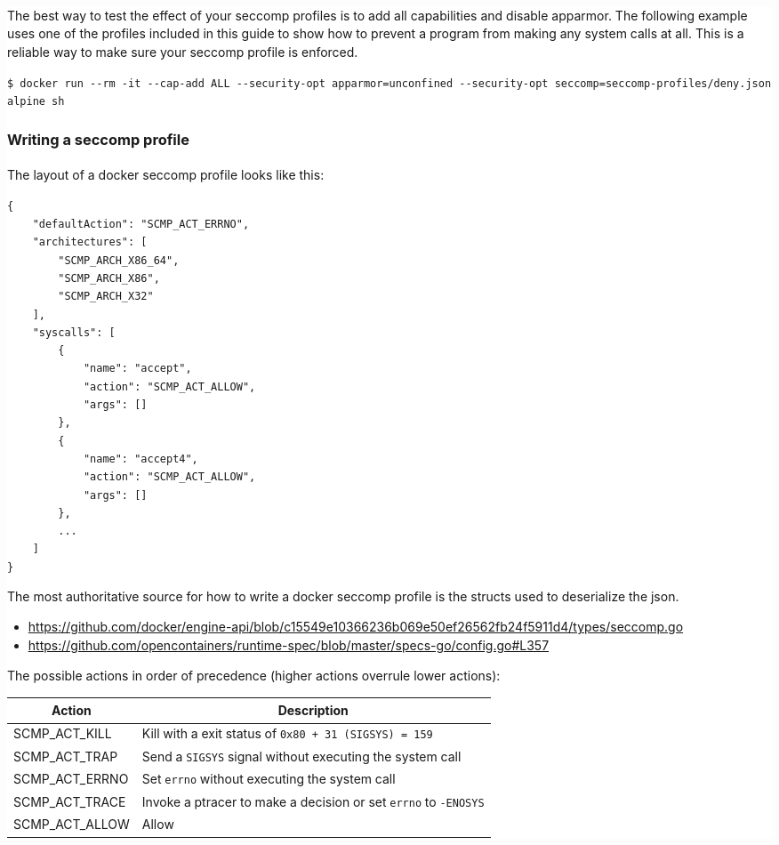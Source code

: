 The best way to test the effect of your seccomp profiles is to add all capabilities and disable apparmor.
The following example uses one of the profiles included in this guide to show how to prevent a program from making any system calls at all.
This is a reliable way to make sure your seccomp profile is enforced.

```
$ docker run --rm -it --cap-add ALL --security-opt apparmor=unconfined --security-opt seccomp=seccomp-profiles/deny.json alpine sh
```

### Writing a seccomp profile

The layout of a docker seccomp profile looks like this:

```
{
    "defaultAction": "SCMP_ACT_ERRNO",
    "architectures": [
        "SCMP_ARCH_X86_64",
        "SCMP_ARCH_X86",
        "SCMP_ARCH_X32"
    ],
    "syscalls": [
        {
            "name": "accept",
            "action": "SCMP_ACT_ALLOW",
            "args": []
        },
        {
            "name": "accept4",
            "action": "SCMP_ACT_ALLOW",
            "args": []
        },
        ...
    ]
}
```

The most authoritative source for how to write a docker seccomp profile is the structs used to deserialize the json.

* https://github.com/docker/engine-api/blob/c15549e10366236b069e50ef26562fb24f5911d4/types/seccomp.go
* https://github.com/opencontainers/runtime-spec/blob/master/specs-go/config.go#L357

The possible actions in order of precedence (higher actions overrule lower actions):

| Action         | Description                                                              |
|----------------|--------------------------------------------------------------------------|
| SCMP_ACT_KILL  | Kill with a exit status of `0x80 + 31 (SIGSYS) = 159`                    |
| SCMP_ACT_TRAP  | Send a `SIGSYS` signal without executing the system call                 |
| SCMP_ACT_ERRNO | Set `errno` without executing the system call                            |
| SCMP_ACT_TRACE | Invoke a ptracer to make a decision or set `errno` to `-ENOSYS`          |
| SCMP_ACT_ALLOW | Allow                                                                    |

